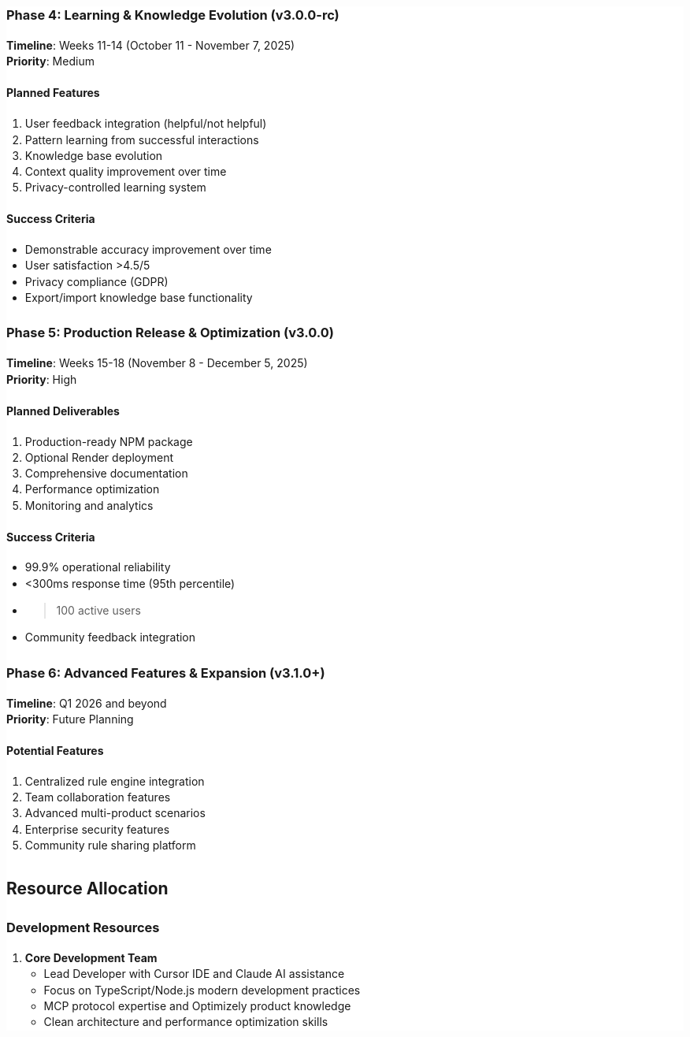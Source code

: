 ### Phase 4: Learning & Knowledge Evolution (v3.0.0-rc)
**Timeline**: Weeks 11-14 (October 11 - November 7, 2025)  
**Priority**: Medium

#### Planned Features
1. User feedback integration (helpful/not helpful)
2. Pattern learning from successful interactions
3. Knowledge base evolution
4. Context quality improvement over time
5. Privacy-controlled learning system

#### Success Criteria
- Demonstrable accuracy improvement over time
- User satisfaction >4.5/5
- Privacy compliance (GDPR)
- Export/import knowledge base functionality

### Phase 5: Production Release & Optimization (v3.0.0)
**Timeline**: Weeks 15-18 (November 8 - December 5, 2025)  
**Priority**: High

#### Planned Deliverables
1. Production-ready NPM package
2. Optional Render deployment
3. Comprehensive documentation
4. Performance optimization
5. Monitoring and analytics

#### Success Criteria
- 99.9% operational reliability
- <300ms response time (95th percentile)
- >100 active users
- Community feedback integration

### Phase 6: Advanced Features & Expansion (v3.1.0+)
**Timeline**: Q1 2026 and beyond  
**Priority**: Future Planning

#### Potential Features
1. Centralized rule engine integration
2. Team collaboration features
3. Advanced multi-product scenarios
4. Enterprise security features
5. Community rule sharing platform

## Resource Allocation

### Development Resources
1. **Core Development Team**
   - Lead Developer with Cursor IDE and Claude AI assistance
   - Focus on TypeScript/Node.js modern development practices
   - MCP protocol expertise and Optimizely product knowledge
   - Clean architecture and performance optimization skills
